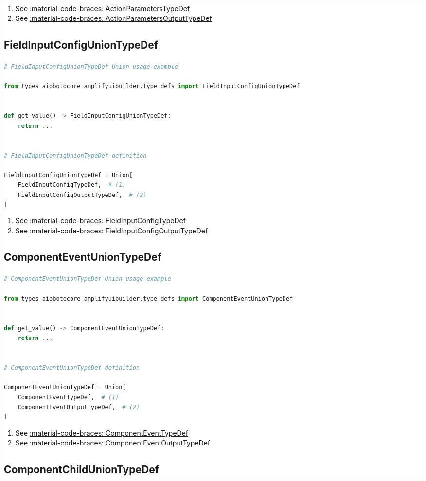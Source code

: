 1. See [:material-code-braces: ActionParametersTypeDef](./type_defs.md#actionparameterstypedef)
2. See [:material-code-braces: ActionParametersOutputTypeDef](./type_defs.md#actionparametersoutputtypedef)

## FieldInputConfigUnionTypeDef

```python
# FieldInputConfigUnionTypeDef Union usage example

from types_aiobotocore_amplifyuibuilder.type_defs import FieldInputConfigUnionTypeDef


def get_value() -> FieldInputConfigUnionTypeDef:
    return ...


# FieldInputConfigUnionTypeDef definition

FieldInputConfigUnionTypeDef = Union[
    FieldInputConfigTypeDef,  # (1)
    FieldInputConfigOutputTypeDef,  # (2)
]
```

1. See [:material-code-braces: FieldInputConfigTypeDef](./type_defs.md#fieldinputconfigtypedef)
2. See [:material-code-braces: FieldInputConfigOutputTypeDef](./type_defs.md#fieldinputconfigoutputtypedef)

## ComponentEventUnionTypeDef

```python
# ComponentEventUnionTypeDef Union usage example

from types_aiobotocore_amplifyuibuilder.type_defs import ComponentEventUnionTypeDef


def get_value() -> ComponentEventUnionTypeDef:
    return ...


# ComponentEventUnionTypeDef definition

ComponentEventUnionTypeDef = Union[
    ComponentEventTypeDef,  # (1)
    ComponentEventOutputTypeDef,  # (2)
]
```

1. See [:material-code-braces: ComponentEventTypeDef](./type_defs.md#componenteventtypedef)
2. See [:material-code-braces: ComponentEventOutputTypeDef](./type_defs.md#componenteventoutputtypedef)

## ComponentChildUnionTypeDef
